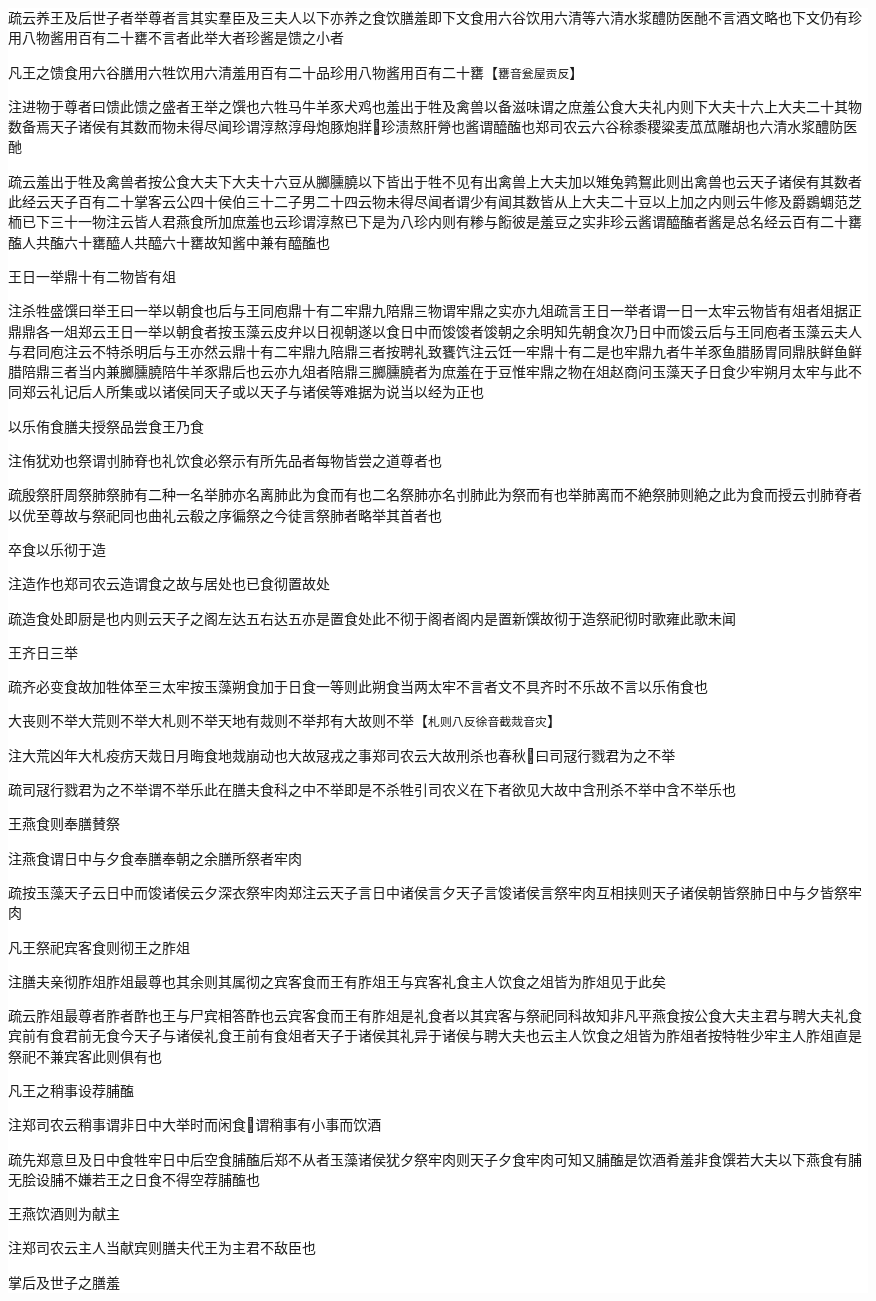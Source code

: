 疏云养王及后世子者举尊者言其实羣臣及三夫人以下亦养之食饮膳羞即下文食用六谷饮用六清等六清水浆醴防医酏不言酒文略也下文仍有珍用八物酱用百有二十罋不言者此举大者珍酱是馈之小者  

凡王之馈食用六谷膳用六牲饮用六清羞用百有二十品珍用八物酱用百有二十罋【`罋音瓮屋贡反`】  

注进物于尊者曰馈此馈之盛者王举之馔也六牲马牛羊豕犬鸡也羞出于牲及禽兽以备滋味谓之庶羞公食大夫礼内则下大夫十六上大夫二十其物数备焉天子诸侯有其数而物未得尽闻珍谓淳熬淳母炮豚炮牂珍渍熬肝膋也酱谓醯醢也郑司农云六谷稌黍稷粱麦苽苽雕胡也六清水浆醴防医酏  

疏云羞出于牲及禽兽者按公食大夫下大夫十六豆从膷臐膮以下皆出于牲不见有出禽兽上大夫加以雉兔鹑鴽此则出禽兽也云天子诸侯有其数者此经云天子百有二十掌客云公四十侯伯三十二子男二十四云物未得尽闻者谓少有闻其数皆从上大夫二十豆以上加之内则云牛修及爵鷃蜩范芝栭已下三十一物注云皆人君燕食所加庶羞也云珍谓淳熬已下是为八珍内则有糁与餰彼是羞豆之实非珍云酱谓醯醢者酱是总名经云百有二十罋醢人共醢六十罋醯人共醯六十罋故知酱中兼有醯醢也  

王日一举鼎十有二物皆有俎  

注杀牲盛馔曰举王曰一举以朝食也后与王同庖鼎十有二牢鼎九陪鼎三物谓牢鼎之实亦九俎疏言王日一举者谓一日一太牢云物皆有俎者俎据正鼎鼎各一俎郑云王日一举以朝食者按玉藻云皮弁以日视朝遂以食日中而馂馂者馂朝之余明知先朝食次乃日中而馂云后与王同庖者玉藻云夫人与君同庖注云不特杀明后与王亦然云鼎十有二牢鼎九陪鼎三者按聘礼致饔饩注云饪一牢鼎十有二是也牢鼎九者牛羊豕鱼腊肠胃同鼎肤鲜鱼鲜腊陪鼎三者当内兼膷臐膮陪牛羊豕鼎后也云亦九俎者陪鼎三膷臐膮者为庶羞在于豆惟牢鼎之物在俎赵商问玉藻天子日食少牢朔月太牢与此不同郑云礼记后人所集或以诸侯同天子或以天子与诸侯等难据为说当以经为正也  

以乐侑食膳夫授祭品尝食王乃食  

注侑犹劝也祭谓刌肺脊也礼饮食必祭示有所先品者每物皆尝之道尊者也  

疏殷祭肝周祭肺祭肺有二种一名举肺亦名离肺此为食而有也二名祭肺亦名刌肺此为祭而有也举肺离而不絶祭肺则絶之此为食而授云刌肺脊者以优至尊故与祭祀同也曲礼云殽之序徧祭之今徒言祭肺者略举其首者也  

卒食以乐彻于造  

注造作也郑司农云造谓食之故与居处也已食彻置故处  

疏造食处即厨是也内则云天子之阁左达五右达五亦是置食处此不彻于阁者阁内是置新馔故彻于造祭祀彻时歌雍此歌未闻  

王齐日三举  

疏齐必变食故加牲体至三太牢按玉藻朔食加于日食一等则此朔食当两太牢不言者文不具齐时不乐故不言以乐侑食也  

大丧则不举大荒则不举大札则不举天地有烖则不举邦有大故则不举【`札则八反徐音截烖音灾`】  

注大荒凶年大札疫疠天烖日月晦食地烖崩动也大故冦戎之事郑司农云大故刑杀也春秋曰司冦行戮君为之不举  

疏司冦行戮君为之不举谓不举乐此在膳夫食科之中不举即是不杀牲引司农义在下者欲见大故中含刑杀不举中含不举乐也  

王燕食则奉膳賛祭  

注燕食谓日中与夕食奉膳奉朝之余膳所祭者牢肉  

疏按玉藻天子云日中而馂诸侯云夕深衣祭牢肉郑注云天子言日中诸侯言夕天子言馂诸侯言祭牢肉互相挟则天子诸侯朝皆祭肺日中与夕皆祭牢肉  

凡王祭祀宾客食则彻王之胙俎  

注膳夫亲彻胙俎胙俎最尊也其余则其属彻之宾客食而王有胙俎王与宾客礼食主人饮食之俎皆为胙俎见于此矣  

疏云胙俎最尊者胙者酢也王与尸宾相答酢也云宾客食而王有胙俎是礼食者以其宾客与祭祀同科故知非凡平燕食按公食大夫主君与聘大夫礼食宾前有食君前无食今天子与诸侯礼食王前有食俎者天子于诸侯其礼异于诸侯与聘大夫也云主人饮食之俎皆为胙俎者按特牲少牢主人胙俎直是祭祀不兼宾客此则俱有也  

凡王之稍事设荐脯醢  

注郑司农云稍事谓非日中大举时而闲食谓稍事有小事而饮酒  

疏先郑意旦及日中食牲牢日中后空食脯醢后郑不从者玉藻诸侯犹夕祭牢肉则天子夕食牢肉可知又脯醢是饮酒肴羞非食馔若大夫以下燕食有脯无脍设脯不嫌若王之日食不得空荐脯醢也  

王燕饮酒则为献主  

注郑司农云主人当献宾则膳夫代王为主君不敌臣也  

掌后及世子之膳羞  
